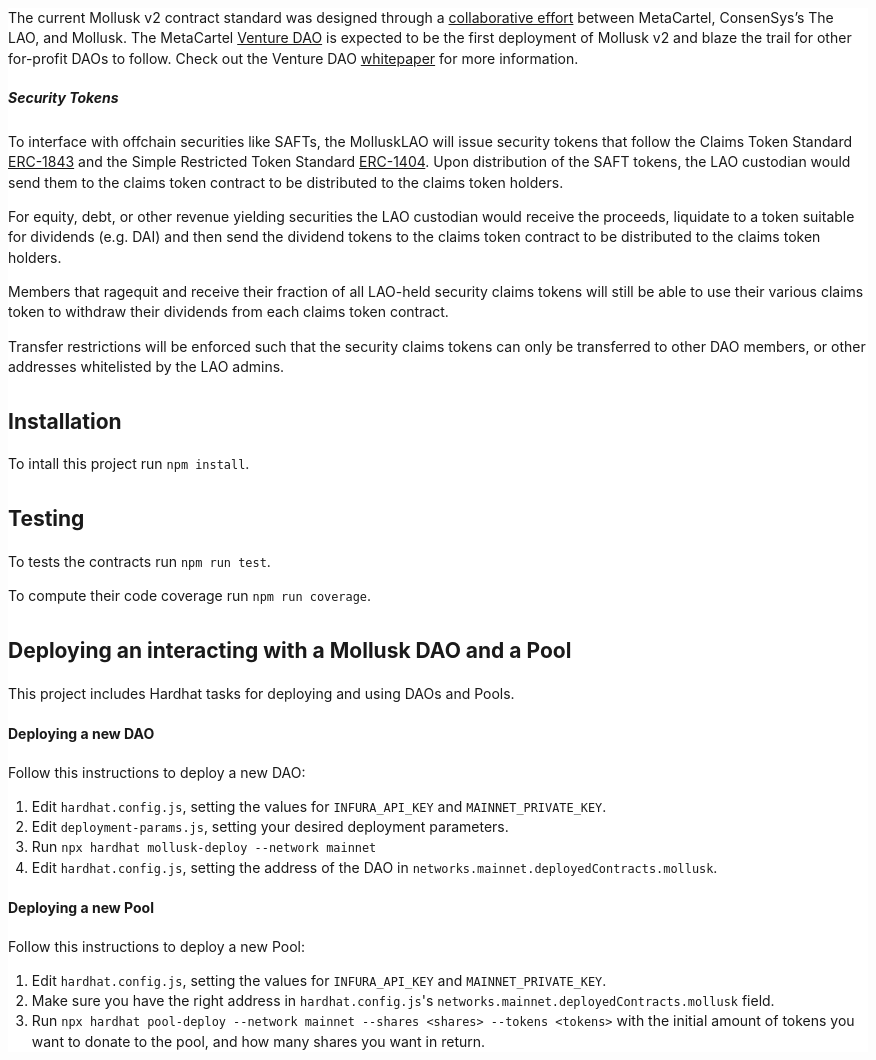The current Mollusk v2 contract standard was designed through a [collaborative effort](https://medium.com/@thelaoofficial/the-lao-joins-forces-with-moloch-dao-and-metacartel-to-begin-to-standardize-dao-related-smart-b6ee4b0db071) between MetaCartel, ConsenSys’s The LAO, and Mollusk. The MetaCartel [Venture DAO](https://twitter.com/venture_dao) is expected to be the first deployment of Mollusk v2 and blaze the trail for other for-profit DAOs to follow. Check out the Venture DAO [whitepaper](https://github.com/metacartel/MCV/blob/master/MCV-Whitepaper.md) for more information.

##### Security Tokens

To interface with offchain securities like SAFTs, the MolluskLAO will issue security tokens that follow the Claims Token Standard [ERC-1843](https://github.com/ethereum/EIPs/issues/1843) and the Simple Restricted Token Standard [ERC-1404](https://github.com/ethereum/EIPs/issues/1404). Upon distribution of the SAFT tokens, the LAO custodian would send them to the claims token contract to be distributed to the claims token holders.

For equity, debt, or other revenue yielding securities the LAO custodian would receive the proceeds, liquidate to a token suitable for dividends (e.g. DAI) and then send the dividend tokens to the claims token contract to be distributed to the claims token holders.

Members that ragequit and receive their fraction of all LAO-held security claims tokens will still be able to use their various claims token to withdraw their dividends from each claims token contract.

Transfer restrictions will be enforced such that the security claims tokens can only be transferred to other DAO members, or other addresses whitelisted by the LAO admins.

## Installation

To intall this project run `npm install`.

## Testing

To tests the contracts run `npm run test`.

To compute their code coverage run `npm run coverage`.

## Deploying an interacting with a Mollusk DAO and a Pool

This project includes Hardhat tasks for deploying and using DAOs and Pools.

#### Deploying a new DAO

Follow this instructions to deploy a new DAO:

1. Edit `hardhat.config.js`, setting the values for `INFURA_API_KEY` and `MAINNET_PRIVATE_KEY`.
2. Edit `deployment-params.js`, setting your desired deployment parameters.
3. Run `npx hardhat mollusk-deploy --network mainnet`
4. Edit `hardhat.config.js`, setting the address of the DAO in `networks.mainnet.deployedContracts.mollusk`.

#### Deploying a new Pool

Follow this instructions to deploy a new Pool:

1. Edit `hardhat.config.js`, setting the values for `INFURA_API_KEY` and `MAINNET_PRIVATE_KEY`.
2. Make sure you have the right address in `hardhat.config.js`'s `networks.mainnet.deployedContracts.mollusk` field.
3. Run `npx hardhat pool-deploy --network mainnet --shares <shares> --tokens <tokens>` with the initial amount of tokens you want to donate to the pool, and how many shares you want in return.
